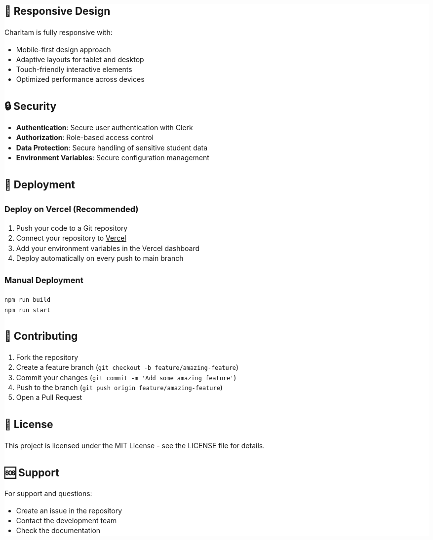 ## 📱 Responsive Design

Charitam is fully responsive with:
- Mobile-first design approach
- Adaptive layouts for tablet and desktop
- Touch-friendly interactive elements
- Optimized performance across devices

## 🔒 Security

- **Authentication**: Secure user authentication with Clerk
- **Authorization**: Role-based access control
- **Data Protection**: Secure handling of sensitive student data
- **Environment Variables**: Secure configuration management

## 🚀 Deployment

### Deploy on Vercel (Recommended)

1. Push your code to a Git repository
2. Connect your repository to [Vercel](https://vercel.com)
3. Add your environment variables in the Vercel dashboard
4. Deploy automatically on every push to main branch

### Manual Deployment

```bash
npm run build
npm run start
```

## 🤝 Contributing

1. Fork the repository
2. Create a feature branch (`git checkout -b feature/amazing-feature`)
3. Commit your changes (`git commit -m 'Add some amazing feature'`)
4. Push to the branch (`git push origin feature/amazing-feature`)
5. Open a Pull Request

## 📝 License

This project is licensed under the MIT License - see the [LICENSE](LICENSE) file for details.

## 🆘 Support

For support and questions:
- Create an issue in the repository
- Contact the development team
- Check the documentation
